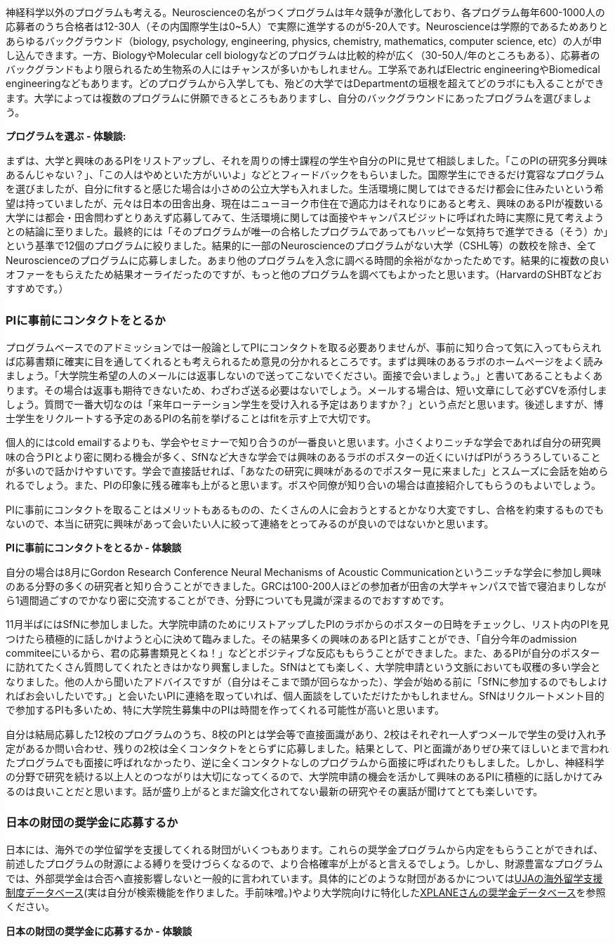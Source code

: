 神経科学以外のプログラムも考える。Neuroscienceの名がつくプログラムは年々競争が激化しており、各プログラム毎年600-1000人の応募者のうち合格者は12-30人（その内国際学生は0~5人）で実際に進学するのが5-20人です。Neuroscienceは学際的であるためありとあらゆるバックグラウンド（biology, psychology, engineering, physics, chemistry, mathematics, computer science, etc）の人が申し込んできます。一方、BiologyやMolecular cell biologyなどのプログラムは比較的枠が広く（30-50人/年のところもある）、応募者のバックグランドもより限られるため生物系の人にはチャンスが多いかもしれません。工学系であればElectric engineeringやBiomedical engineeringなどもあります。どのプログラムから入学しても、殆どの大学ではDepartmentの垣根を超えてどのラボにも入ることができます。大学によっては複数のプログラムに併願できるところもありますし、自分のバックグラウンドにあったプログラムを選びましょう。

**プログラムを選ぶ - 体験談:**

まずは、大学と興味のあるPIをリストアップし、それを周りの博士課程の学生や自分のPIに見せて相談しました。「このPIの研究多分興味あるんじゃない？」、「この人はやめといた方がいいよ」などとフィードバックをもらいました。国際学生にできるだけ寛容なプログラムを選びましたが、自分にfitすると感じた場合は小さめの公立大学も入れました。生活環境に関してはできるだけ都会に住みたいという希望は持っていましたが、元々は日本の田舎出身、現在はニューヨーク市住在で適応力はそれなりにあると考え、興味のあるPIが複数いる大学には都会・田舎問わずとりあえず応募してみて、生活環境に関しては面接やキャンパスビジットに呼ばれた時に実際に見て考えようとの結論に至りました。最終的には「そのプログラムが唯一の合格したプログラムであってもハッピーな気持ちで進学できる（そう）か」という基準で12個のプログラムに絞りました。結果的に一部のNeuroscienceのプログラムがない大学（CSHL等）の数校を除き、全てNeuroscienceのプログラムに応募しました。あまり他のプログラムを入念に調べる時間的余裕がなかったためです。結果的に複数の良いオファーをもらえたため結果オーライだったのですが、もっと他のプログラムを調べてもよかったと思います。（HarvardのSHBTなどおすすめです。）

### PIに事前にコンタクトをとるか

プログラムベースでのアドミッションでは一般論としてPIにコンタクトを取る必要ありませんが、事前に知り合って気に入ってもらえれば応募書類に確実に目を通してくれるとも考えられるため意見の分かれるところです。まずは興味のあるラボのホームページをよく読みましょう。「大学院生希望の人のメールには返事しないので送ってこないでください。面接で会いましょう。」と書いてあることもよくあります。その場合は返事も期待できないため、わざわざ送る必要はないでしょう。メールする場合は、短い文章にして必ずCVを添付しましょう。質問で一番大切なのは「来年ローテーション学生を受け入れる予定はありますか？」という点だと思います。後述しますが、博士学生をリクルートする予定のあるPIの名前を挙げることはfitを示す上で大切です。

個人的にはcold emailするよりも、学会やセミナーで知り合うのが一番良いと思います。小さくよりニッチな学会であれば自分の研究興味の合うPIとより密に関わる機会が多く、SfNなど大きな学会では興味のあるラボのポスターの近くにいけばPIがうろうろしていることが多いので話かけやすいです。学会で直接話せれば、「あなたの研究に興味があるのでポスター見に来ました」とスムーズに会話を始められるでしょう。また、PIの印象に残る確率も上がると思います。ボスや同僚が知り合いの場合は直接紹介してもらうのもよいでしょう。

PIに事前にコンタクトを取ることはメリットもあるものの、たくさんの人に会おうとするとかなり大変ですし、合格を約束するものでもないので、本当に研究に興味があって会いたい人に絞って連絡をとってみるのが良いのではないかと思います。

**PIに事前にコンタクトをとるか - 体験談**

自分の場合は8月にGordon Research Conference Neural Mechanisms of Acoustic Communicationというニッチな学会に参加し興味のある分野の多くの研究者と知り合うことができました。GRCは100-200人ほどの参加者が田舎の大学キャンパスで皆で寝泊まりしながら1週間過ごすのでかなり密に交流することができ、分野についても見識が深まるのでおすすめです。

11月半ばにはSfNに参加しました。大学院申請のためにリストアップしたPIのラボからのポスターの日時をチェックし、リスト内のPIを見つけたら積極的に話しかけようと心に決めて臨みました。その結果多くの興味のあるPIと話すことができ、「自分今年のadmission commiteeにいるから、君の応募書類見とくね！」などとポジティブな反応ももらうことができました。また、あるPIが自分のポスターに訪れてたくさん質問してくれたときはかなり興奮しました。SfNはとても楽しく、大学院申請という文脈においても収穫の多い学会となりました。他の人から聞いたアドバイスですが（自分はそこまで頭が回らなかった）、学会が始める前に「SfNに参加するのでもしよければお会いしたいです。」と会いたいPIに連絡を取っていれば、個人面談をしていただけたかもしれません。SfNはリクルートメント目的で参加するPIも多いため、特に大学院生募集中のPIは時間を作ってくれる可能性が高いと思います。

自分は結局応募した12校のプログラムのうち、8校のPIとは学会等で直接面識があり、2校はそれぞれ一人ずつメールで学生の受け入れ予定があるか問い合わせ、残りの2校は全くコンタクトをとらずに応募しました。結果として、PIと面識がありぜひ来てほしいとまで言われたプログラムでも面接に呼ばれなかったり、逆に全くコンタクトなしのプログラムから面接に呼ばれたりもしました。しかし、神経科学の分野で研究を続ける以上人とのつながりは大切になってくるので、大学院申請の機会を活かして興味のあるPIに積極的に話しかけてみるのは良いことだと思います。話が盛り上がるとまだ論文化されてない最新の研究やその裏話が聞けてとても楽しいです。

### 日本の財団の奨学金に応募するか

日本には、海外での学位留学を支援してくれる財団がいくつもあります。これらの奨学金プログラムから内定をもらうことができれば、前述したプログラムの財源による縛りを受けづらくなるので、より合格確率が上がると言えるでしょう。しかし、財源豊富なプログラムでは、外部奨学金は合否へ直接影響しないと一般的に言われています。具体的にどのような財団があるかについては[UJAの海外留学支援制度データベース][uja_database](実は自分が検索機能を作りました。手前味噌。)やより大学院向けに特化した[XPLANEさんの奨学金データベース][xplane]を参照ください。

[uja_database]: https://en.uja-info.org/funding-search
[xplane]: https://xplane.jp/fellowships-list/
 
**日本の財団の奨学金に応募するか - 体験談**


[toefl_practice]: https://www.ets.org/toefl/test-takers/ibt/prepare/practice-tests.html
[crimson]: https://www.thecrimson.com/article/2022/10/3/barton-grade-inflation/
[wes_url]: https://www.wes.org/
[duke_url]: https://gradschool.duke.edu/about/statistics/neurobiology-phd-admissions-and-enrollment-statistics/
[ra_blog]: https://yukifujishima.com/blog/2021/06/05/research-associate-application